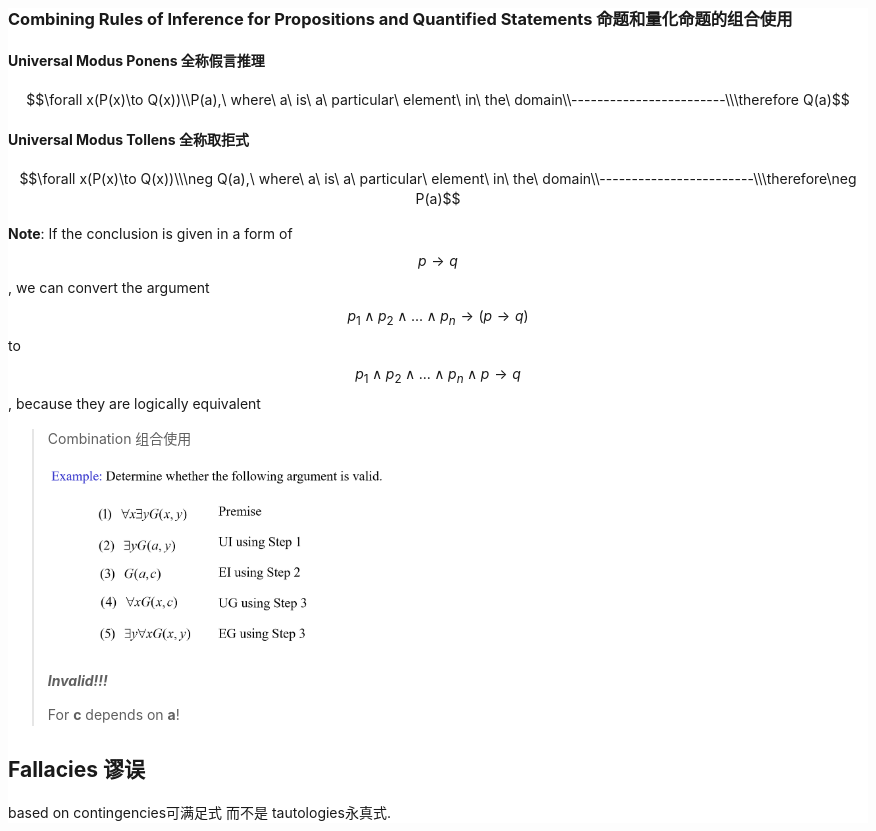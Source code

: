 ### Combining Rules of Inference for Propositions and Quantified Statements 命题和量化命题的组合使用

#### Universal Modus Ponens 全称假言推理

$$\forall x(P(x)\to Q(x))\\P(a),\ where\ a\ is\ a\ particular\ element\ in\ the\ domain\\------------------------\\\therefore Q(a)$$

#### Universal Modus Tollens 全称取拒式

$$\forall x(P(x)\to Q(x))\\\neg Q(a),\ where\ a\ is\ a\ particular\ element\ in\ the\ domain\\------------------------\\\therefore\neg P(a)$$

**Note**: If the conclusion is given in a form of $$p\to q$$ , we can convert the argument $$p_1\wedge p_2\wedge ...\wedge p_n\to(p\to q)$$ to $$p_1\wedge p_2\wedge...\wedge p_n\wedge p\to q$$ , because they are logically equivalent

>  Combination 组合使用
>
> <img src="img/CH01/020.png" style="zoom: 33%;" />
>
> ***Invalid!!!***
>
> For **c** depends on **a**!

## Fallacies 谬误

based on contingencies可满足式 而不是 tautologies永真式.
